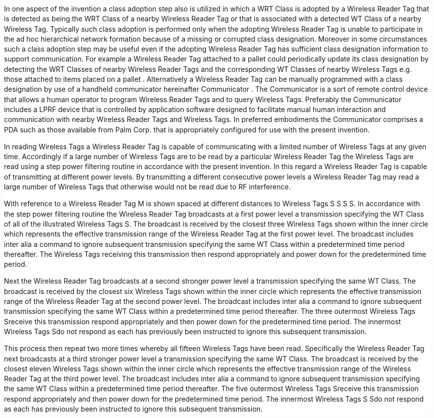 In one aspect of the invention a class adoption step also is utilized in which a WRT Class is adopted by a Wireless Reader Tag that is detected as being the WRT Class of a nearby Wireless Reader Tag or that is associated with a detected WT Class of a nearby Wireless Tag. Typically such class adoption is performed only when the adopting Wireless Reader Tag is unable to participate in the ad hoc hierarchical network formation because of a missing or corrupted class designation. Moreover in some circumstances such a class adoption step may be useful even if the adopting Wireless Reader Tag has sufficient class designation information to support communication. For example a Wireless Reader Tag attached to a pallet could periodically update its class designation by detecting the WRT Classes of nearby Wireless Reader Tags and the corresponding WT Classes of nearby Wireless Tags e.g. those attached to items placed on a pallet . Alternatively a Wireless Reader Tag can be manually programmed with a class designation by use of a handheld communicator hereinafter Communicator . The Communicator is a sort of remote control device that allows a human operator to program Wireless Reader Tags and to query Wireless Tags. Preferably the Communicator includes a LPRF device that is controlled by application software designed to facilitate manual human interaction and communication with nearby Wireless Reader Tags and Wireless Tags. In preferred embodiments the Communicator comprises a PDA such as those available from Palm Corp. that is appropriately configured for use with the present invention.

In reading Wireless Tags a Wireless Reader Tag is capable of communicating with a limited number of Wireless Tags at any given time. Accordingly if a large number of Wireless Tags are to be read by a particular Wireless Reader Tag the Wireless Tags are read using a step power filtering routine in accordance with the present invention. In this regard a Wireless Reader Tag is capable of transmitting at different power levels. By transmitting a different consecutive power levels a Wireless Reader Tag may read a large number of Wireless Tags that otherwise would not be read due to RF interference.

With reference to a Wireless Reader Tag M is shown spaced at different distances to Wireless Tags S S S S. In accordance with the step power filtering routine the Wireless Reader Tag broadcasts at a first power level a transmission specifying the WT Class of all of the illustrated Wireless Tags S. The broadcast is received by the closest three Wireless Tags shown within the inner circle which represents the effective transmission range of the Wireless Reader Tag at the first power level. The broadcast includes inter alia a command to ignore subsequent transmission specifying the same WT Class within a predetermined time period thereafter. The Wireless Tags receiving this transmission then respond appropriately and power down for the predetermined time period.

Next the Wireless Reader Tag broadcasts at a second stronger power level a transmission specifying the same WT Class. The broadcast is received by the closest six Wireless Tags shown within the inner circle which represents the effective transmission range of the Wireless Reader Tag at the second power level. The broadcast includes inter alia a command to ignore subsequent transmission specifying the same WT Class within a predetermined time period thereafter. The three outermost Wireless Tags Sreceive this transmission respond appropriately and then power down for the predetermined time period. The innermost Wireless Tags Sdo not respond as each has previously been instructed to ignore this subsequent transmission.

This process then repeat two more times whereby all fifteen Wireless Tags have been read. Specifically the Wireless Reader Tag next broadcasts at a third stronger power level a transmission specifying the same WT Class. The broadcast is received by the closest eleven Wireless Tags shown within the inner circle which represents the effective transmission range of the Wireless Reader Tag at the third power level. The broadcast includes inter alia a command to ignore subsequent transmission specifying the same WT Class within a predetermined time period thereafter. The five outermost Wireless Tags Sreceive this transmission respond appropriately and then power down for the predetermined time period. The innermost Wireless Tags S Sdo not respond as each has previously been instructed to ignore this subsequent transmission.
